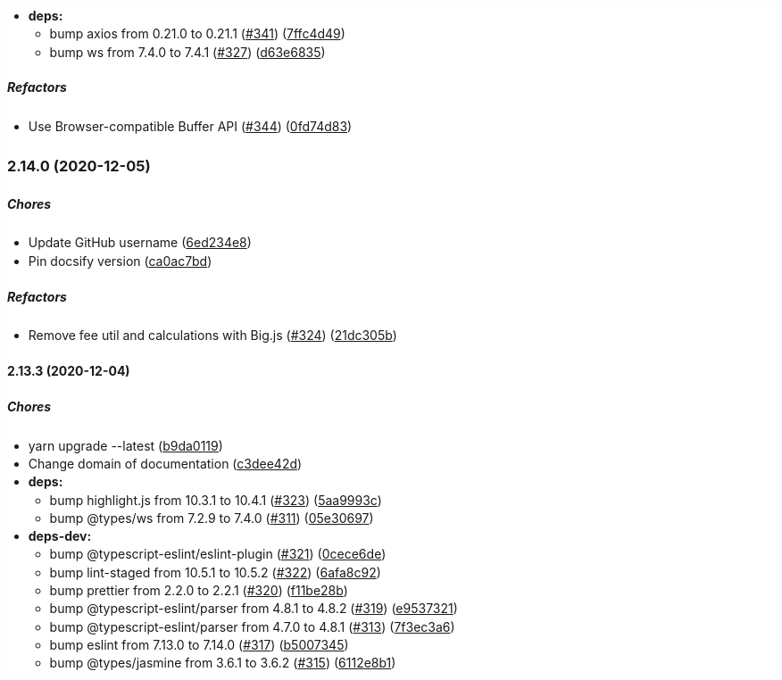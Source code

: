 - **deps:**
  - bump axios from 0.21.0 to 0.21.1 ([#341](https://github.com/bennycode/coinbase-pro-node/pull/341)) ([7ffc4d49](https://github.com/bennycode/coinbase-pro-node/commit/7ffc4d4916d4569d16639d12c1a34bbe0c697a8b))
  - bump ws from 7.4.0 to 7.4.1 ([#327](https://github.com/bennycode/coinbase-pro-node/pull/327)) ([d63e6835](https://github.com/bennycode/coinbase-pro-node/commit/d63e6835eaebae508c2bd45251532c3edb677b56))

##### Refactors

- Use Browser-compatible Buffer API ([#344](https://github.com/bennycode/coinbase-pro-node/pull/344)) ([0fd74d83](https://github.com/bennycode/coinbase-pro-node/commit/0fd74d836baf9da9db3e3543d2898c0da8eb3b2b))

### 2.14.0 (2020-12-05)

##### Chores

- Update GitHub username ([6ed234e8](https://github.com/bennycode/coinbase-pro-node/commit/6ed234e8ffbb52b3de00951de21c2a1fcc2ffa3e))
- Pin docsify version ([ca0ac7bd](https://github.com/bennycode/coinbase-pro-node/commit/ca0ac7bd03830ae858e0bda59a6edbb1f8461086))

##### Refactors

- Remove fee util and calculations with Big.js ([#324](https://github.com/bennycode/coinbase-pro-node/pull/324)) ([21dc305b](https://github.com/bennycode/coinbase-pro-node/commit/21dc305b1c65b060a09c121851f9cba2e4f0c252))

#### 2.13.3 (2020-12-04)

##### Chores

- yarn upgrade --latest ([b9da0119](https://github.com/bennycode/coinbase-pro-node/commit/b9da011922dd766e058c6976adc398ef1d23f4a2))
- Change domain of documentation ([c3dee42d](https://github.com/bennycode/coinbase-pro-node/commit/c3dee42d532289a14773992e46186057289eceb0))
- **deps:**
  - bump highlight.js from 10.3.1 to 10.4.1 ([#323](https://github.com/bennycode/coinbase-pro-node/pull/323)) ([5aa9993c](https://github.com/bennycode/coinbase-pro-node/commit/5aa9993c6693118b510caf5fcf8208d314887a3a))
  - bump @types/ws from 7.2.9 to 7.4.0 ([#311](https://github.com/bennycode/coinbase-pro-node/pull/311)) ([05e30697](https://github.com/bennycode/coinbase-pro-node/commit/05e30697c8e32d7ab20e36e4bdc3e8766106eb34))
- **deps-dev:**
  - bump @typescript-eslint/eslint-plugin ([#321](https://github.com/bennycode/coinbase-pro-node/pull/321)) ([0cece6de](https://github.com/bennycode/coinbase-pro-node/commit/0cece6deaa8ca039ee349395fc0a1b1149e28af0))
  - bump lint-staged from 10.5.1 to 10.5.2 ([#322](https://github.com/bennycode/coinbase-pro-node/pull/322)) ([6afa8c92](https://github.com/bennycode/coinbase-pro-node/commit/6afa8c92b5530dcd79be206de5a298ad254c85c3))
  - bump prettier from 2.2.0 to 2.2.1 ([#320](https://github.com/bennycode/coinbase-pro-node/pull/320)) ([f11be28b](https://github.com/bennycode/coinbase-pro-node/commit/f11be28bb2b9d939c770605186b4c84a978216da))
  - bump @typescript-eslint/parser from 4.8.1 to 4.8.2 ([#319](https://github.com/bennycode/coinbase-pro-node/pull/319)) ([e9537321](https://github.com/bennycode/coinbase-pro-node/commit/e95373215f56ef36adcb9e6522caa42f300cc650))
  - bump @typescript-eslint/parser from 4.7.0 to 4.8.1 ([#313](https://github.com/bennycode/coinbase-pro-node/pull/313)) ([7f3ec3a6](https://github.com/bennycode/coinbase-pro-node/commit/7f3ec3a645f83dd6682a18be6887943d35bcb723))
  - bump eslint from 7.13.0 to 7.14.0 ([#317](https://github.com/bennycode/coinbase-pro-node/pull/317)) ([b5007345](https://github.com/bennycode/coinbase-pro-node/commit/b50073452f7b55458791c66dd3310b1836483b79))
  - bump @types/jasmine from 3.6.1 to 3.6.2 ([#315](https://github.com/bennycode/coinbase-pro-node/pull/315)) ([6112e8b1](https://github.com/bennycode/coinbase-pro-node/commit/6112e8b1348f0815e801cfd97c45df852708064a))